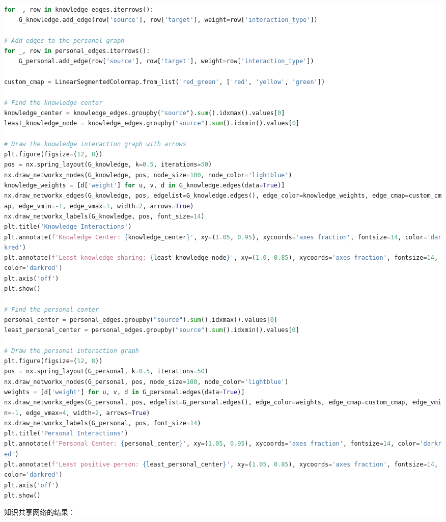 ```py
for _, row in knowledge_edges.iterrows():
    G_knowledge.add_edge(row['source'], row['target'], weight=row['interaction_type'])

# Add edges to the personal graph
for _, row in personal_edges.iterrows():
    G_personal.add_edge(row['source'], row['target'], weight=row['interaction_type'])

custom_cmap = LinearSegmentedColormap.from_list('red_green', ['red', 'yellow', 'green'])

# Find the knowledge center
knowledge_center = knowledge_edges.groupby("source").sum().idxmax().values[0]
least_knowledge_node = knowledge_edges.groupby("source").sum().idxmin().values[0]

# Draw the knowledge interaction graph with arrows
plt.figure(figsize=(12, 8))
pos = nx.spring_layout(G_knowledge, k=0.5, iterations=50)
nx.draw_networkx_nodes(G_knowledge, pos, node_size=100, node_color='lightblue')
knowledge_weights = [d['weight'] for u, v, d in G_knowledge.edges(data=True)]
nx.draw_networkx_edges(G_knowledge, pos, edgelist=G_knowledge.edges(), edge_color=knowledge_weights, edge_cmap=custom_cmap, edge_vmin=-1, edge_vmax=1, width=2, arrows=True)
nx.draw_networkx_labels(G_knowledge, pos, font_size=14)
plt.title('Knowledge Interactions')
plt.annotate(f'Knowledge Center: {knowledge_center}', xy=(1.05, 0.95), xycoords='axes fraction', fontsize=14, color='darkred')
plt.annotate(f'Least knowledge sharing: {least_knowledge_node}', xy=(1.0, 0.85), xycoords='axes fraction', fontsize=14, color='darkred')
plt.axis('off')
plt.show()

# Find the personal center 
personal_center = personal_edges.groupby("source").sum().idxmax().values[0]
least_personal_center = personal_edges.groupby("source").sum().idxmin().values[0]

# Draw the personal interaction graph
plt.figure(figsize=(12, 8))
pos = nx.spring_layout(G_personal, k=0.5, iterations=50)
nx.draw_networkx_nodes(G_personal, pos, node_size=100, node_color='lightblue')
weights = [d['weight'] for u, v, d in G_personal.edges(data=True)]
nx.draw_networkx_edges(G_personal, pos, edgelist=G_personal.edges(), edge_color=weights, edge_cmap=custom_cmap, edge_vmin=-1, edge_vmax=4, width=2, arrows=True)
nx.draw_networkx_labels(G_personal, pos, font_size=14)
plt.title('Personal Interactions')
plt.annotate(f'Personal Center: {personal_center}', xy=(1.05, 0.95), xycoords='axes fraction', fontsize=14, color='darkred')
plt.annotate(f'Least positive person: {least_personal_center}', xy=(1.05, 0.85), xycoords='axes fraction', fontsize=14, color='darkred')
plt.axis('off')
plt.show()
```

知识共享网络的结果：
